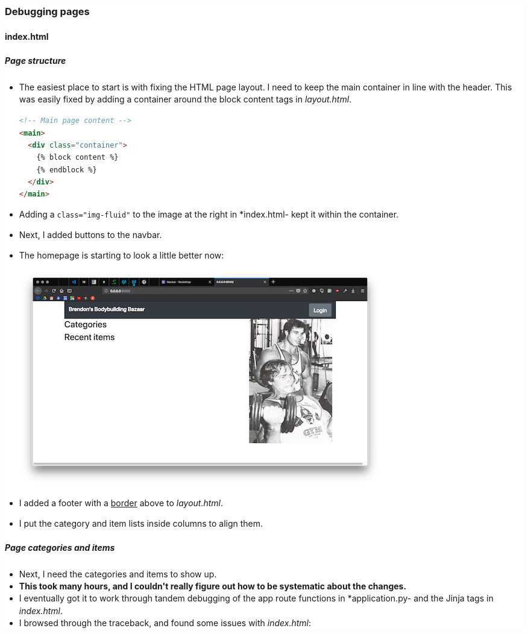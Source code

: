 ### Debugging pages

#### index.html

##### Page structure

- The easiest place to start is with fixing the HTML page layout. I need to keep the main container in line with the header. This was easily fixed by adding a container around the block content tags in *layout.html*.

  ```html
  <!-- Main page content -->
  <main>
    <div class="container">
      {% block content %}
      {% endblock %}
    </div>
  </main>
  ```

- Adding a `class="img-fluid"` to the image at the right in *index.html- kept it within the container.
- Next, I added buttons to the navbar.
- The homepage is starting to look a little better now:

  ![Screenshot of homepage after improving homepage HTML](img/Screen-Shot-2018-04-02-at-3.21.38-PM.png)

- I added a footer with a [border](https://getbootstrap.com/docs/4.0/utilities/borders/) above to *layout.html*.
- I put the category and item lists inside columns to align them.

##### Page categories and items

- Next, I need the categories and items to show up.
- **This took many hours, and I couldn't really figure out how to be systematic about the changes.**
- I eventually got it to work through tandem debugging of the app route functions in *application.py- and the Jinja tags in *index.html*.
- I browsed through the traceback, and found some issues with *index.html*:

